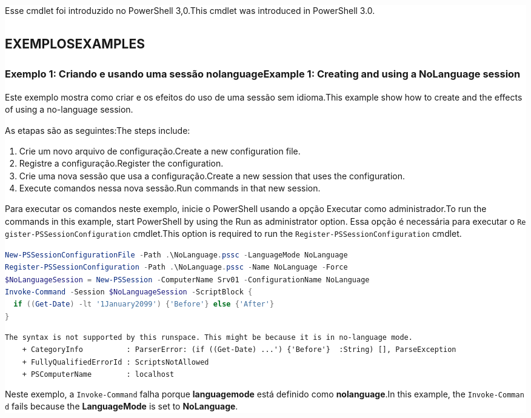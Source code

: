<span data-ttu-id="dbdad-119">Esse cmdlet foi introduzido no PowerShell 3,0.</span><span class="sxs-lookup"><span data-stu-id="dbdad-119">This cmdlet was introduced in PowerShell 3.0.</span></span>

## <span data-ttu-id="dbdad-120">EXEMPLOS</span><span class="sxs-lookup"><span data-stu-id="dbdad-120">EXAMPLES</span></span>

### <span data-ttu-id="dbdad-121">Exemplo 1: Criando e usando uma sessão nolanguage</span><span class="sxs-lookup"><span data-stu-id="dbdad-121">Example 1: Creating and using a NoLanguage session</span></span>

<span data-ttu-id="dbdad-122">Este exemplo mostra como criar e os efeitos do uso de uma sessão sem idioma.</span><span class="sxs-lookup"><span data-stu-id="dbdad-122">This example show how to create and the effects of using a no-language session.</span></span>

<span data-ttu-id="dbdad-123">As etapas são as seguintes:</span><span class="sxs-lookup"><span data-stu-id="dbdad-123">The steps include:</span></span>

1. <span data-ttu-id="dbdad-124">Crie um novo arquivo de configuração.</span><span class="sxs-lookup"><span data-stu-id="dbdad-124">Create a new configuration file.</span></span>
1. <span data-ttu-id="dbdad-125">Registre a configuração.</span><span class="sxs-lookup"><span data-stu-id="dbdad-125">Register the configuration.</span></span>
1. <span data-ttu-id="dbdad-126">Crie uma nova sessão que usa a configuração.</span><span class="sxs-lookup"><span data-stu-id="dbdad-126">Create a new session that uses the configuration.</span></span>
1. <span data-ttu-id="dbdad-127">Execute comandos nessa nova sessão.</span><span class="sxs-lookup"><span data-stu-id="dbdad-127">Run commands in that new session.</span></span>

<span data-ttu-id="dbdad-128">Para executar os comandos neste exemplo, inicie o PowerShell usando a opção Executar como administrador.</span><span class="sxs-lookup"><span data-stu-id="dbdad-128">To run the commands in this example, start PowerShell by using the Run as administrator option.</span></span> <span data-ttu-id="dbdad-129">Essa opção é necessária para executar o `Register-PSSessionConfiguration` cmdlet.</span><span class="sxs-lookup"><span data-stu-id="dbdad-129">This option is required to run the `Register-PSSessionConfiguration` cmdlet.</span></span>

```powershell
New-PSSessionConfigurationFile -Path .\NoLanguage.pssc -LanguageMode NoLanguage
Register-PSSessionConfiguration -Path .\NoLanguage.pssc -Name NoLanguage -Force
$NoLanguageSession = New-PSSession -ComputerName Srv01 -ConfigurationName NoLanguage
Invoke-Command -Session $NoLanguageSession -ScriptBlock {
  if ((Get-Date) -lt '1January2099') {'Before'} else {'After'}
}
```

```Output
The syntax is not supported by this runspace. This might be because it is in no-language mode.
    + CategoryInfo          : ParserError: (if ((Get-Date) ...') {'Before'}  :String) [], ParseException
    + FullyQualifiedErrorId : ScriptsNotAllowed
    + PSComputerName        : localhost
```

<span data-ttu-id="dbdad-130">Neste exemplo, a `Invoke-Command` falha porque **languagemode** está definido como **nolanguage**.</span><span class="sxs-lookup"><span data-stu-id="dbdad-130">In this example, the `Invoke-Command` fails because the **LanguageMode** is set to **NoLanguage**.</span></span>
